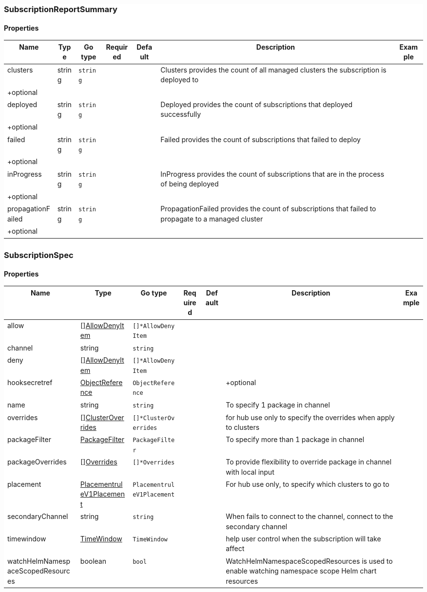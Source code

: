 

### <span id="subscription-report-summary"></span> SubscriptionReportSummary


  



**Properties**

| Name | Type | Go type | Required | Default | Description | Example |
|------|------|---------|:--------:| ------- |-------------|---------|
| clusters | string| `string` |  | | Clusters provides the count of all managed clusters the subscription is deployed to
+optional |  |
| deployed | string| `string` |  | | Deployed provides the count of subscriptions that deployed successfully
+optional |  |
| failed | string| `string` |  | | Failed provides the count of subscriptions that failed to deploy
+optional |  |
| inProgress | string| `string` |  | | InProgress provides the count of subscriptions that are in the process of being deployed
+optional |  |
| propagationFailed | string| `string` |  | | PropagationFailed provides the count of subscriptions that failed to propagate to a managed cluster
+optional |  |



### <span id="subscription-spec"></span> SubscriptionSpec


  



**Properties**

| Name | Type | Go type | Required | Default | Description | Example |
|------|------|---------|:--------:| ------- |-------------|---------|
| allow | [][AllowDenyItem](#allow-deny-item)| `[]*AllowDenyItem` |  | |  |  |
| channel | string| `string` |  | |  |  |
| deny | [][AllowDenyItem](#allow-deny-item)| `[]*AllowDenyItem` |  | |  |  |
| hooksecretref | [ObjectReference](#object-reference)| `ObjectReference` |  | | +optional |  |
| name | string| `string` |  | | To specify 1 package in channel |  |
| overrides | [][ClusterOverrides](#cluster-overrides)| `[]*ClusterOverrides` |  | | for hub use only to specify the overrides when apply to clusters |  |
| packageFilter | [PackageFilter](#package-filter)| `PackageFilter` |  | | To specify more than 1 package in channel |  |
| packageOverrides | [][Overrides](#overrides)| `[]*Overrides` |  | | To provide flexibility to override package in channel with local input |  |
| placement | [PlacementruleV1Placement](#placementrule-v1-placement)| `PlacementruleV1Placement` |  | | For hub use only, to specify which clusters to go to |  |
| secondaryChannel | string| `string` |  | | When fails to connect to the channel, connect to the secondary channel |  |
| timewindow | [TimeWindow](#time-window)| `TimeWindow` |  | | help user control when the subscription will take affect |  |
| watchHelmNamespaceScopedResources | boolean| `bool` |  | | WatchHelmNamespaceScopedResources is used to enable watching namespace scope Helm chart resources |  |
